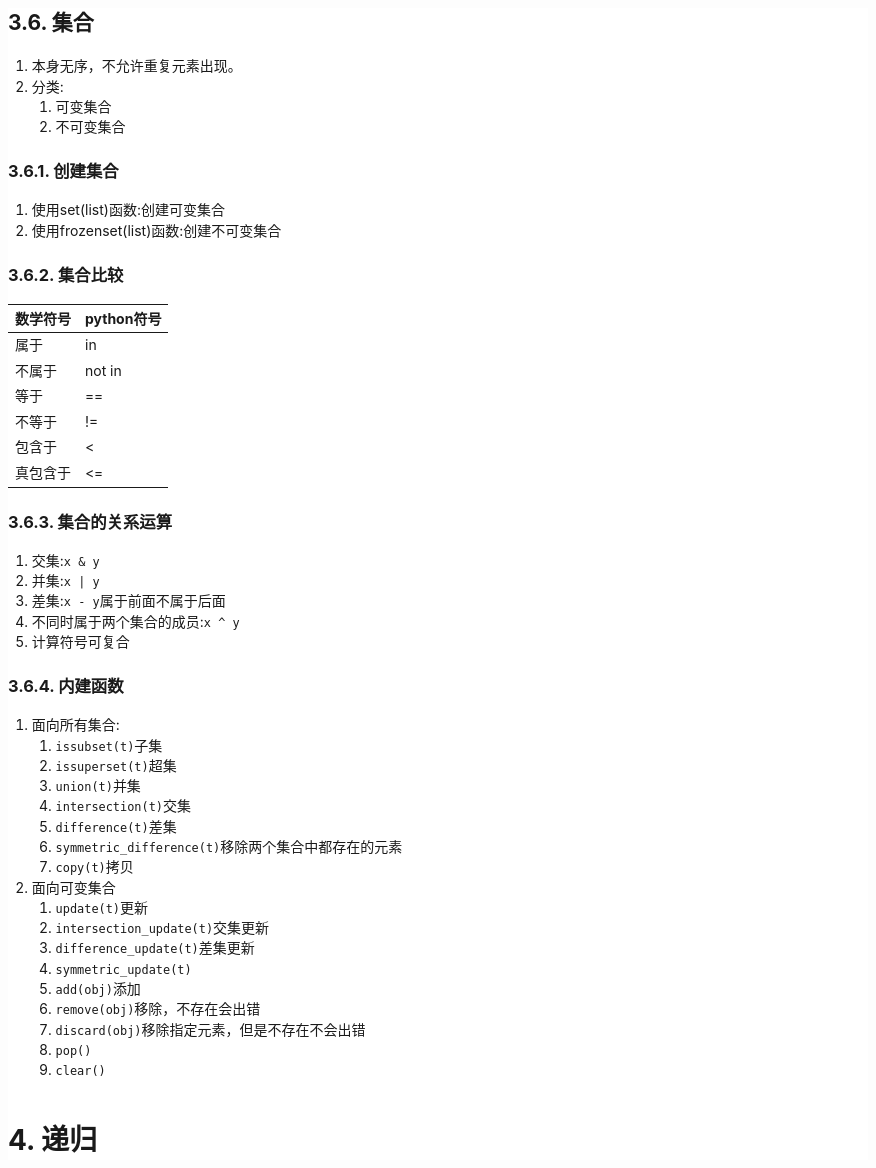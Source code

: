 ## 3.6. 集合
1. 本身无序，不允许重复元素出现。
2. 分类:
    1. 可变集合
    2. 不可变集合

### 3.6.1. 创建集合
1. 使用set(list)函数:创建可变集合
2. 使用frozenset(list)函数:创建不可变集合

### 3.6.2. 集合比较

数学符号|python符号
--|--
属于|in
不属于|not in
等于|==
不等于|!=
包含于|<
真包含于|<= 

### 3.6.3. 集合的关系运算
1. 交集:`x & y`
2. 并集:`x | y`
3. 差集:`x - y`属于前面不属于后面
4. 不同时属于两个集合的成员:`x ^ y`
5. 计算符号可复合

### 3.6.4. 内建函数
1. 面向所有集合:
    1. `issubset(t)`子集
    2. `issuperset(t)`超集
    3. `union(t)`并集
    4. `intersection(t)`交集
    5. `difference(t)`差集
    6. `symmetric_difference(t)`移除两个集合中都存在的元素
    7. `copy(t)`拷贝
2. 面向可变集合
    1. `update(t)`更新
    2. `intersection_update(t)`交集更新
    3. `difference_update(t)`差集更新
    4. `symmetric_update(t)`
    5. `add(obj)`添加
    6. `remove(obj)`移除，不存在会出错
    7. `discard(obj)`移除指定元素，但是不存在不会出错
    8. `pop()`
    9. `clear()`


# 4. 递归
